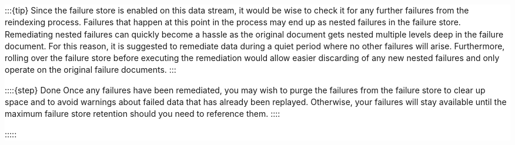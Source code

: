 :::{tip}
Since the failure store is enabled on this data stream, it would be wise to check it for any further failures from the reindexing process. Failures that happen at this point in the process may end up as nested failures in the failure store. Remediating nested failures can quickly become a hassle as the original document gets nested multiple levels deep in the failure document. For this reason, it is suggested to remediate data during a quiet period where no other failures will arise. Furthermore, rolling over the failure store before executing the remediation would allow easier discarding of any new nested failures and only operate on the original failure documents.
:::

::::{step} Done
Once any failures have been remediated, you may wish to purge the failures from the failure store to clear up space and to avoid warnings about failed data that has already been replayed. Otherwise, your failures will stay available until the maximum failure store retention should you need to reference them.
::::

:::::

